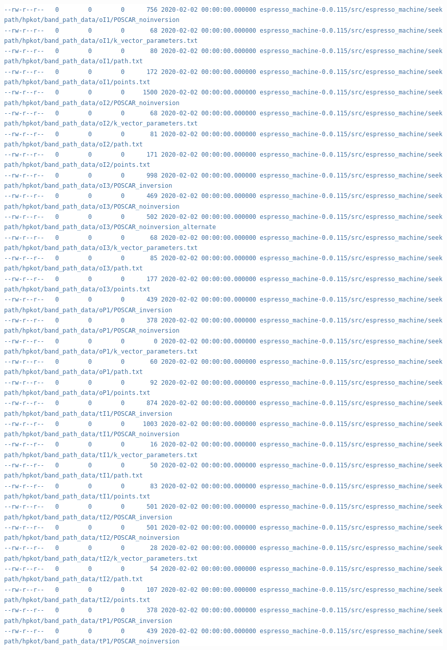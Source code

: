 ```diff
--rw-r--r--   0        0        0      756 2020-02-02 00:00:00.000000 espresso_machine-0.0.115/src/espresso_machine/seekpath/hpkot/band_path_data/oI1/POSCAR_noinversion
--rw-r--r--   0        0        0       68 2020-02-02 00:00:00.000000 espresso_machine-0.0.115/src/espresso_machine/seekpath/hpkot/band_path_data/oI1/k_vector_parameters.txt
--rw-r--r--   0        0        0       80 2020-02-02 00:00:00.000000 espresso_machine-0.0.115/src/espresso_machine/seekpath/hpkot/band_path_data/oI1/path.txt
--rw-r--r--   0        0        0      172 2020-02-02 00:00:00.000000 espresso_machine-0.0.115/src/espresso_machine/seekpath/hpkot/band_path_data/oI1/points.txt
--rw-r--r--   0        0        0     1500 2020-02-02 00:00:00.000000 espresso_machine-0.0.115/src/espresso_machine/seekpath/hpkot/band_path_data/oI2/POSCAR_noinversion
--rw-r--r--   0        0        0       68 2020-02-02 00:00:00.000000 espresso_machine-0.0.115/src/espresso_machine/seekpath/hpkot/band_path_data/oI2/k_vector_parameters.txt
--rw-r--r--   0        0        0       81 2020-02-02 00:00:00.000000 espresso_machine-0.0.115/src/espresso_machine/seekpath/hpkot/band_path_data/oI2/path.txt
--rw-r--r--   0        0        0      171 2020-02-02 00:00:00.000000 espresso_machine-0.0.115/src/espresso_machine/seekpath/hpkot/band_path_data/oI2/points.txt
--rw-r--r--   0        0        0      998 2020-02-02 00:00:00.000000 espresso_machine-0.0.115/src/espresso_machine/seekpath/hpkot/band_path_data/oI3/POSCAR_inversion
--rw-r--r--   0        0        0      469 2020-02-02 00:00:00.000000 espresso_machine-0.0.115/src/espresso_machine/seekpath/hpkot/band_path_data/oI3/POSCAR_noinversion
--rw-r--r--   0        0        0      502 2020-02-02 00:00:00.000000 espresso_machine-0.0.115/src/espresso_machine/seekpath/hpkot/band_path_data/oI3/POSCAR_noinversion_alternate
--rw-r--r--   0        0        0       68 2020-02-02 00:00:00.000000 espresso_machine-0.0.115/src/espresso_machine/seekpath/hpkot/band_path_data/oI3/k_vector_parameters.txt
--rw-r--r--   0        0        0       85 2020-02-02 00:00:00.000000 espresso_machine-0.0.115/src/espresso_machine/seekpath/hpkot/band_path_data/oI3/path.txt
--rw-r--r--   0        0        0      177 2020-02-02 00:00:00.000000 espresso_machine-0.0.115/src/espresso_machine/seekpath/hpkot/band_path_data/oI3/points.txt
--rw-r--r--   0        0        0      439 2020-02-02 00:00:00.000000 espresso_machine-0.0.115/src/espresso_machine/seekpath/hpkot/band_path_data/oP1/POSCAR_inversion
--rw-r--r--   0        0        0      378 2020-02-02 00:00:00.000000 espresso_machine-0.0.115/src/espresso_machine/seekpath/hpkot/band_path_data/oP1/POSCAR_noinversion
--rw-r--r--   0        0        0        0 2020-02-02 00:00:00.000000 espresso_machine-0.0.115/src/espresso_machine/seekpath/hpkot/band_path_data/oP1/k_vector_parameters.txt
--rw-r--r--   0        0        0       60 2020-02-02 00:00:00.000000 espresso_machine-0.0.115/src/espresso_machine/seekpath/hpkot/band_path_data/oP1/path.txt
--rw-r--r--   0        0        0       92 2020-02-02 00:00:00.000000 espresso_machine-0.0.115/src/espresso_machine/seekpath/hpkot/band_path_data/oP1/points.txt
--rw-r--r--   0        0        0      874 2020-02-02 00:00:00.000000 espresso_machine-0.0.115/src/espresso_machine/seekpath/hpkot/band_path_data/tI1/POSCAR_inversion
--rw-r--r--   0        0        0     1003 2020-02-02 00:00:00.000000 espresso_machine-0.0.115/src/espresso_machine/seekpath/hpkot/band_path_data/tI1/POSCAR_noinversion
--rw-r--r--   0        0        0       16 2020-02-02 00:00:00.000000 espresso_machine-0.0.115/src/espresso_machine/seekpath/hpkot/band_path_data/tI1/k_vector_parameters.txt
--rw-r--r--   0        0        0       50 2020-02-02 00:00:00.000000 espresso_machine-0.0.115/src/espresso_machine/seekpath/hpkot/band_path_data/tI1/path.txt
--rw-r--r--   0        0        0       83 2020-02-02 00:00:00.000000 espresso_machine-0.0.115/src/espresso_machine/seekpath/hpkot/band_path_data/tI1/points.txt
--rw-r--r--   0        0        0      501 2020-02-02 00:00:00.000000 espresso_machine-0.0.115/src/espresso_machine/seekpath/hpkot/band_path_data/tI2/POSCAR_inversion
--rw-r--r--   0        0        0      501 2020-02-02 00:00:00.000000 espresso_machine-0.0.115/src/espresso_machine/seekpath/hpkot/band_path_data/tI2/POSCAR_noinversion
--rw-r--r--   0        0        0       28 2020-02-02 00:00:00.000000 espresso_machine-0.0.115/src/espresso_machine/seekpath/hpkot/band_path_data/tI2/k_vector_parameters.txt
--rw-r--r--   0        0        0       54 2020-02-02 00:00:00.000000 espresso_machine-0.0.115/src/espresso_machine/seekpath/hpkot/band_path_data/tI2/path.txt
--rw-r--r--   0        0        0      107 2020-02-02 00:00:00.000000 espresso_machine-0.0.115/src/espresso_machine/seekpath/hpkot/band_path_data/tI2/points.txt
--rw-r--r--   0        0        0      378 2020-02-02 00:00:00.000000 espresso_machine-0.0.115/src/espresso_machine/seekpath/hpkot/band_path_data/tP1/POSCAR_inversion
--rw-r--r--   0        0        0      439 2020-02-02 00:00:00.000000 espresso_machine-0.0.115/src/espresso_machine/seekpath/hpkot/band_path_data/tP1/POSCAR_noinversion
```